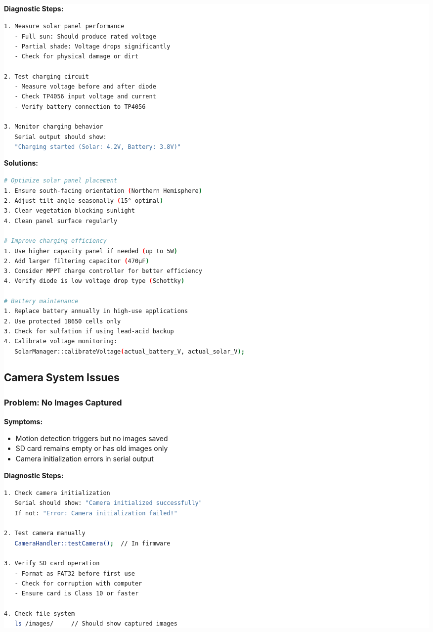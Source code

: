 **Diagnostic Steps:**
```bash
1. Measure solar panel performance
   - Full sun: Should produce rated voltage
   - Partial shade: Voltage drops significantly
   - Check for physical damage or dirt

2. Test charging circuit
   - Measure voltage before and after diode
   - Check TP4056 input voltage and current
   - Verify battery connection to TP4056

3. Monitor charging behavior
   Serial output should show:
   "Charging started (Solar: 4.2V, Battery: 3.8V)"
```

**Solutions:**
```bash
# Optimize solar panel placement
1. Ensure south-facing orientation (Northern Hemisphere)
2. Adjust tilt angle seasonally (15° optimal)
3. Clear vegetation blocking sunlight
4. Clean panel surface regularly

# Improve charging efficiency
1. Use higher capacity panel if needed (up to 5W)
2. Add larger filtering capacitor (470µF)
3. Consider MPPT charge controller for better efficiency
4. Verify diode is low voltage drop type (Schottky)

# Battery maintenance
1. Replace battery annually in high-use applications
2. Use protected 18650 cells only
3. Check for sulfation if using lead-acid backup
4. Calibrate voltage monitoring:
   SolarManager::calibrateVoltage(actual_battery_V, actual_solar_V);
```

## Camera System Issues

### Problem: No Images Captured

**Symptoms:**
- Motion detection triggers but no images saved
- SD card remains empty or has old images only
- Camera initialization errors in serial output

**Diagnostic Steps:**
```bash
1. Check camera initialization
   Serial should show: "Camera initialized successfully"
   If not: "Error: Camera initialization failed!"

2. Test camera manually
   CameraHandler::testCamera();  // In firmware
   
3. Verify SD card operation
   - Format as FAT32 before first use
   - Check for corruption with computer
   - Ensure card is Class 10 or faster

4. Check file system
   ls /images/     // Should show captured images
```
